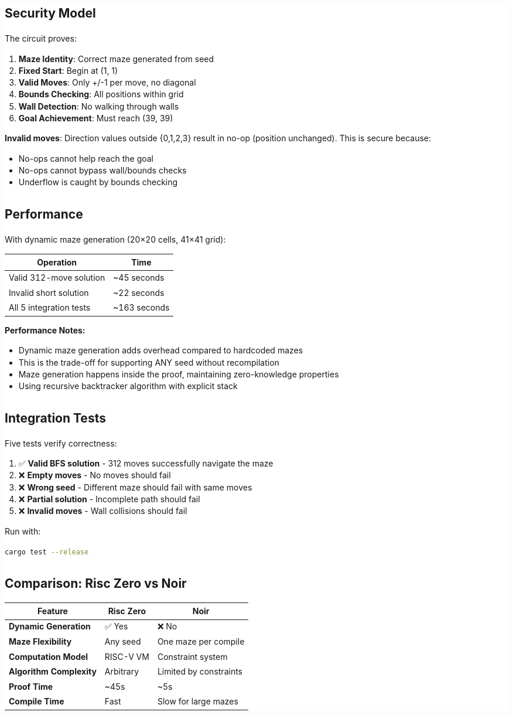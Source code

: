 ## Security Model

The circuit proves:

1. **Maze Identity**: Correct maze generated from seed
2. **Fixed Start**: Begin at (1, 1)
3. **Valid Moves**: Only +/-1 per move, no diagonal
4. **Bounds Checking**: All positions within grid
5. **Wall Detection**: No walking through walls
6. **Goal Achievement**: Must reach (39, 39)

**Invalid moves**: Direction values outside {0,1,2,3} result in no-op (position unchanged). This is secure because:
- No-ops cannot help reach the goal
- No-ops cannot bypass wall/bounds checks
- Underflow is caught by bounds checking

## Performance

With dynamic maze generation (20×20 cells, 41×41 grid):

| Operation | Time |
|-----------|------|
| Valid 312-move solution | ~45 seconds |
| Invalid short solution | ~22 seconds |
| All 5 integration tests | ~163 seconds |

**Performance Notes:**
- Dynamic maze generation adds overhead compared to hardcoded mazes
- This is the trade-off for supporting ANY seed without recompilation
- Maze generation happens inside the proof, maintaining zero-knowledge properties
- Using recursive backtracker algorithm with explicit stack

## Integration Tests

Five tests verify correctness:

1. ✅ **Valid BFS solution** - 312 moves successfully navigate the maze
2. ❌ **Empty moves** - No moves should fail
3. ❌ **Wrong seed** - Different maze should fail with same moves
4. ❌ **Partial solution** - Incomplete path should fail
5. ❌ **Invalid moves** - Wall collisions should fail

Run with:
```bash
cargo test --release
```

## Comparison: Risc Zero vs Noir

| Feature | Risc Zero | Noir |
|---------|-----------|------|
| **Dynamic Generation** | ✅ Yes | ❌ No |
| **Maze Flexibility** | Any seed | One maze per compile |
| **Computation Model** | RISC-V VM | Constraint system |
| **Algorithm Complexity** | Arbitrary | Limited by constraints |
| **Proof Time** | ~45s | ~5s |
| **Compile Time** | Fast | Slow for large mazes |
